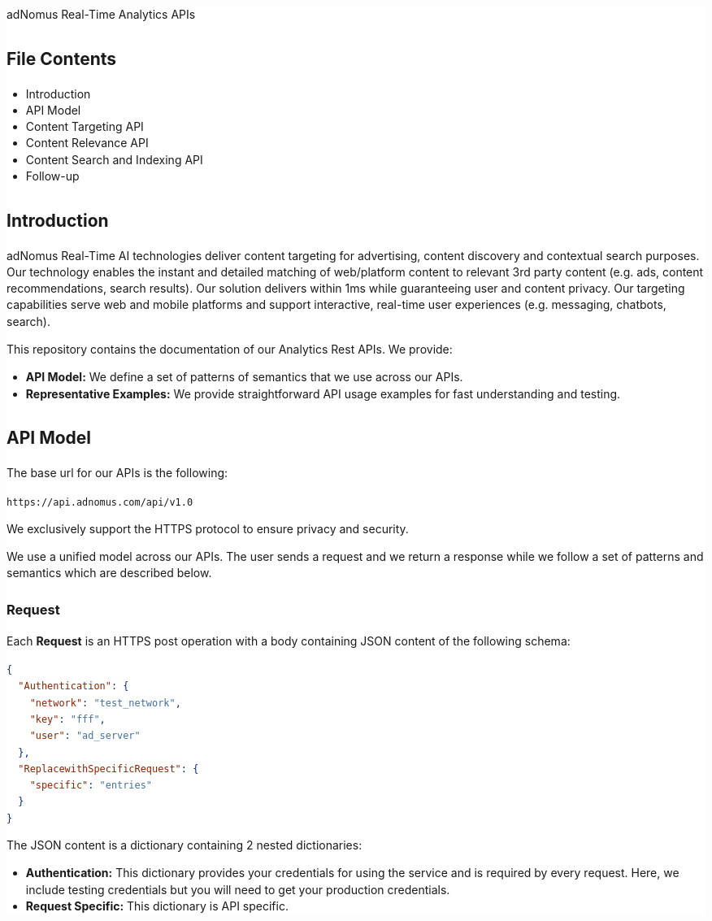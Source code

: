 adNomus Real-Time Analytics APIs

## File Contents
 * Introduction
 * API Model
 * Content Targeting API
 * Content Relevance API
 * Content Search and Indexing API
 * Follow-up


## Introduction
adNomus Real-Time AI technologies deliver content targeting for advertising, content discovery and contextual search purposes. Our technology enables the instant and detailed matching of web/platform content to relevant 3rd party content (e.g. ads, content recommendations, search results). Our solution delivers within 1ms while guaranteeing user and content privacy. Our targeting capabilities serve web and mobile platforms and support interactive, real-time user experiences (e.g. messaging, chatbots, search).

This repository contains the documentation of our Analytics Rest APIs. We provide:
* **API Model:** We define a set of patterns of semantics that we use across our APIs.
* **Representative Examples:** We provide straightforward API usage examples for fast understanding and testing.


## API Model
The base url for our APIs is the following:
```url
https://api.adnomus.com/api/v1.0
```
We exclusively support the HTTPS protocol to ensure privacy and security.

We use a unified model across our APIs. The user sends a request and we return a response while we follow a set of patterns and semantics which are described below.

### Request
Each **Request** is an HTTPS post operation with a body containing JSON content of the following schema:

```json
{
  "Authentication": {
    "network": "test_network",
    "key": "fff",
    "user": "ad_server"
  },
  "ReplacewithSpecificRequest": {
    "specific": "entries"
  }
}
```
The JSON content is a dictionary containing 2 nested dictionaries:
 *   **Authentication:** This dictionary provides your credentials for using the service and is required by every request. Here, we include testing credentials but you will need to get your production credentials.
 *   **Request Specific:** This dictionary is API specific.
